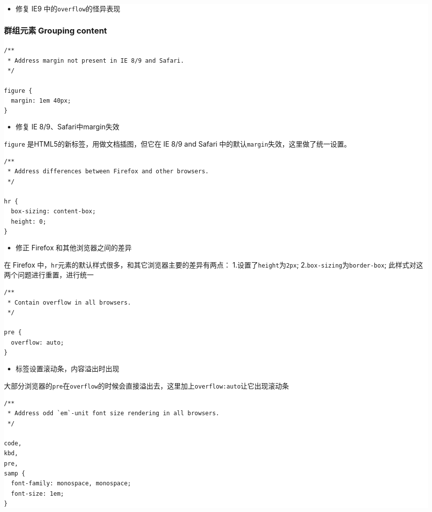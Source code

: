 * 修复 IE9 中的`overflow`的怪异表现

### 群组元素 Grouping content
```
/**
 * Address margin not present in IE 8/9 and Safari.
 */

figure {
  margin: 1em 40px;
}
```

* 修复 IE 8/9、Safari中margin失效

`figure` 是HTML5的新标签，用做文档插图，但它在 IE 8/9 and Safari 中的默认`margin`失效，这里做了统一设置。

```
/**
 * Address differences between Firefox and other browsers.
 */

hr {
  box-sizing: content-box;
  height: 0;
}
```

* 修正 Firefox 和其他浏览器之间的差异

在 Firefox 中，`hr`元素的默认样式很多，和其它浏览器主要的差异有两点：
1.设置了`height`为`2px`;
2.`box-sizing`为`border-box`;
此样式对这两个问题进行重置，进行统一


```
/**
 * Contain overflow in all browsers.
 */

pre {
  overflow: auto;
}
```

* 标签设置滚动条，内容溢出时出现

大部分浏览器的`pre`在`overflow`的时候会直接溢出去，这里加上`overflow:auto`让它出现滚动条

```
/**
 * Address odd `em`-unit font size rendering in all browsers.
 */

code,
kbd,
pre,
samp {
  font-family: monospace, monospace;
  font-size: 1em;
}
```

